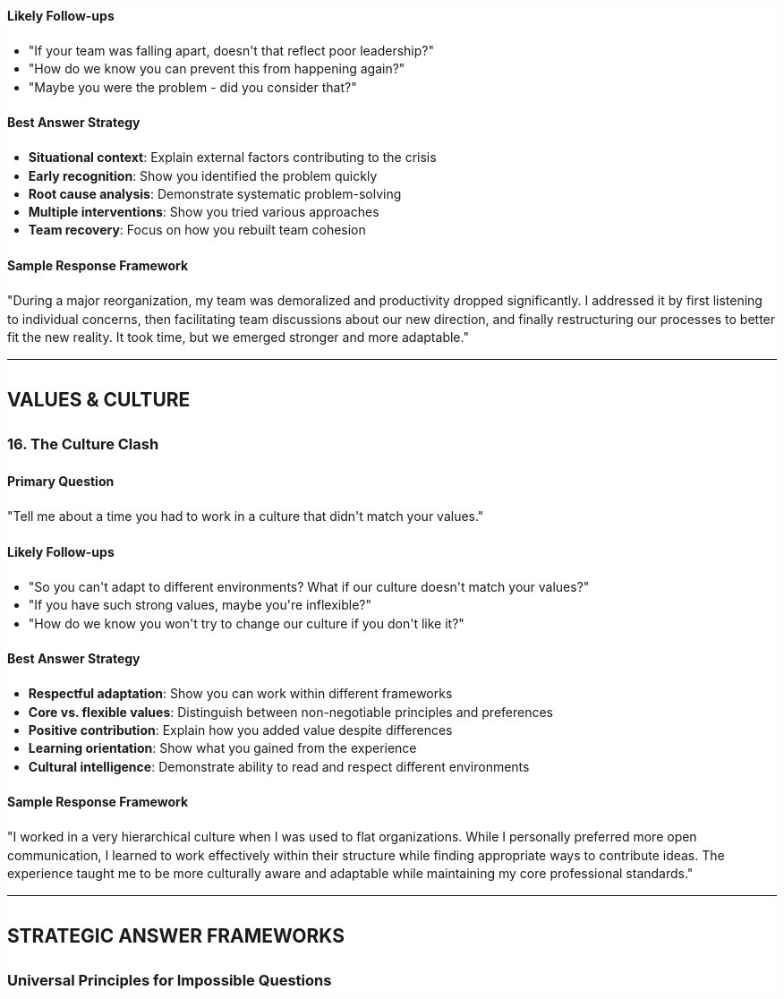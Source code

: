 #### Likely Follow-ups
- "If your team was falling apart, doesn't that reflect poor leadership?"
- "How do we know you can prevent this from happening again?"
- "Maybe you were the problem - did you consider that?"

#### Best Answer Strategy
- **Situational context**: Explain external factors contributing to the crisis
- **Early recognition**: Show you identified the problem quickly
- **Root cause analysis**: Demonstrate systematic problem-solving
- **Multiple interventions**: Show you tried various approaches
- **Team recovery**: Focus on how you rebuilt team cohesion

#### Sample Response Framework
"During a major reorganization, my team was demoralized and productivity dropped significantly. I addressed it by first listening to individual concerns, then facilitating team discussions about our new direction, and finally restructuring our processes to better fit the new reality. It took time, but we emerged stronger and more adaptable."

---

## **VALUES & CULTURE**

### **16. The Culture Clash**

#### Primary Question
"Tell me about a time you had to work in a culture that didn't match your values."

#### Likely Follow-ups
- "So you can't adapt to different environments? What if our culture doesn't match your values?"
- "If you have such strong values, maybe you're inflexible?"
- "How do we know you won't try to change our culture if you don't like it?"

#### Best Answer Strategy
- **Respectful adaptation**: Show you can work within different frameworks
- **Core vs. flexible values**: Distinguish between non-negotiable principles and preferences
- **Positive contribution**: Explain how you added value despite differences
- **Learning orientation**: Show what you gained from the experience
- **Cultural intelligence**: Demonstrate ability to read and respect different environments

#### Sample Response Framework
"I worked in a very hierarchical culture when I was used to flat organizations. While I personally preferred more open communication, I learned to work effectively within their structure while finding appropriate ways to contribute ideas. The experience taught me to be more culturally aware and adaptable while maintaining my core professional standards."

---

## **STRATEGIC ANSWER FRAMEWORKS**

### **Universal Principles for Impossible Questions**
